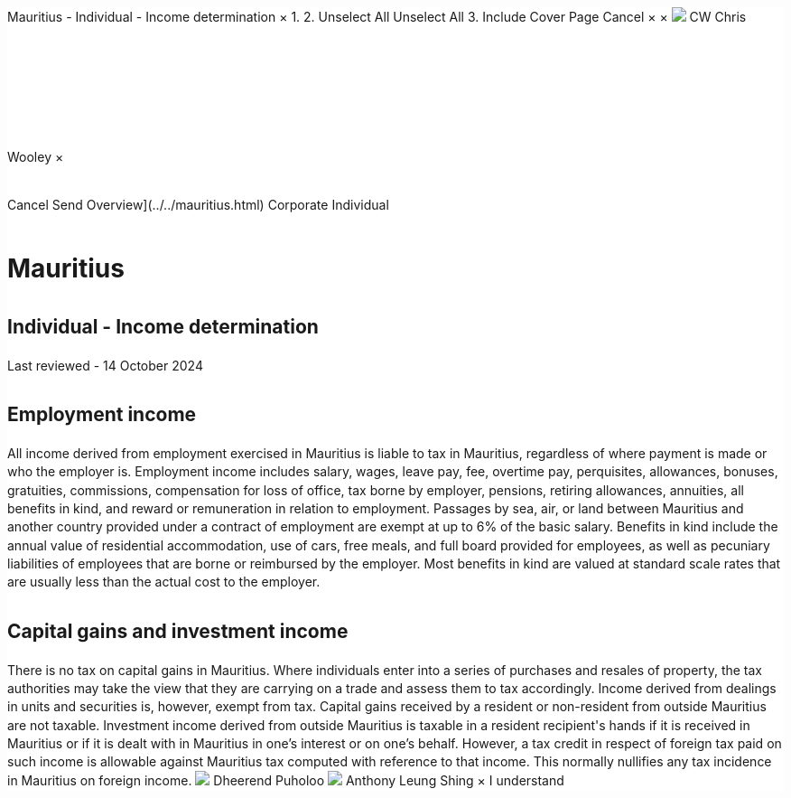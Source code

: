 Mauritius - Individual - Income determination
×
1.
2.
Unselect All
Unselect All
3.
Include Cover Page
Cancel
×
×
![](../../-/media/world-wide-tax-summaries/attachments/global---chris-wooley.ashx%3Frev=ac5e5f3223b34096b1afc2a6009c7320&revision=ac5e5f32-23b3-4096-b1af-c2a6009c7320&hash=859B7ADC84DC2CBEC9760E9E6EE7DE6D0A8BFCDF)
CW
Chris Wooley
×
![](income-determination.html)
######
Cancel
Send
Overview](../../mauritius.html)
Corporate
Individual
# Mauritius
## Individual - Income determination
Last reviewed - 14 October 2024
## Employment income
All income derived from employment exercised in Mauritius is liable to tax in Mauritius, regardless of where payment is made or who the employer is. Employment income includes salary, wages, leave pay, fee, overtime pay, perquisites, allowances, bonuses, gratuities, commissions, compensation for loss of office, tax borne by employer, pensions, retiring allowances, annuities, all benefits in kind, and reward or remuneration in relation to employment. Passages by sea, air, or land between Mauritius and another country provided under a contract of employment are exempt at up to 6% of the basic salary.
Benefits in kind include the annual value of residential accommodation, use of cars, free meals, and full board provided for employees, as well as pecuniary liabilities of employees that are borne or reimbursed by the employer. Most benefits in kind are valued at standard scale rates that are usually less than the actual cost to the employer.
## Capital gains and investment income
There is no tax on capital gains in Mauritius. Where individuals enter into a series of purchases and resales of property, the tax authorities may take the view that they are carrying on a trade and assess them to tax accordingly. Income derived from dealings in units and securities is, however, exempt from tax. Capital gains received by a resident or non-resident from outside Mauritius are not taxable.
Investment income derived from outside Mauritius is taxable in a resident recipient's hands if it is received in Mauritius or if it is dealt with in Mauritius in one’s interest or on one’s behalf. However, a tax credit in respect of foreign tax paid on such income is allowable against Mauritius tax computed with reference to that income. This normally nullifies any tax incidence in Mauritius on foreign income.
![](../../-/media/world-wide-tax-summaries/mauritiusdheerend-puholoomauritius--dheerend-puholoopng20210524110655908.ashx%3Frev=a06b14f52e004595861263067421e203&revision=a06b14f5-2e00-4595-8612-63067421e203&hash=86A94312267CF8F3F259D3ACCD8BC226FEE1CDEF)
Dheerend Puholoo
![](../../-/media/world-wide-tax-summaries/mauritiusanthony-leung-shingmauritius--anthony-leung-shingpng20210524110720569.ashx%3Frev=9294370888a54e66a8b4224e11e8411f&revision=92943708-88a5-4e66-a8b4-224e11e8411f&hash=21241799B02A0B58D220A7393D388351FA1B574E)
Anthony Leung Shing
×
I understand
